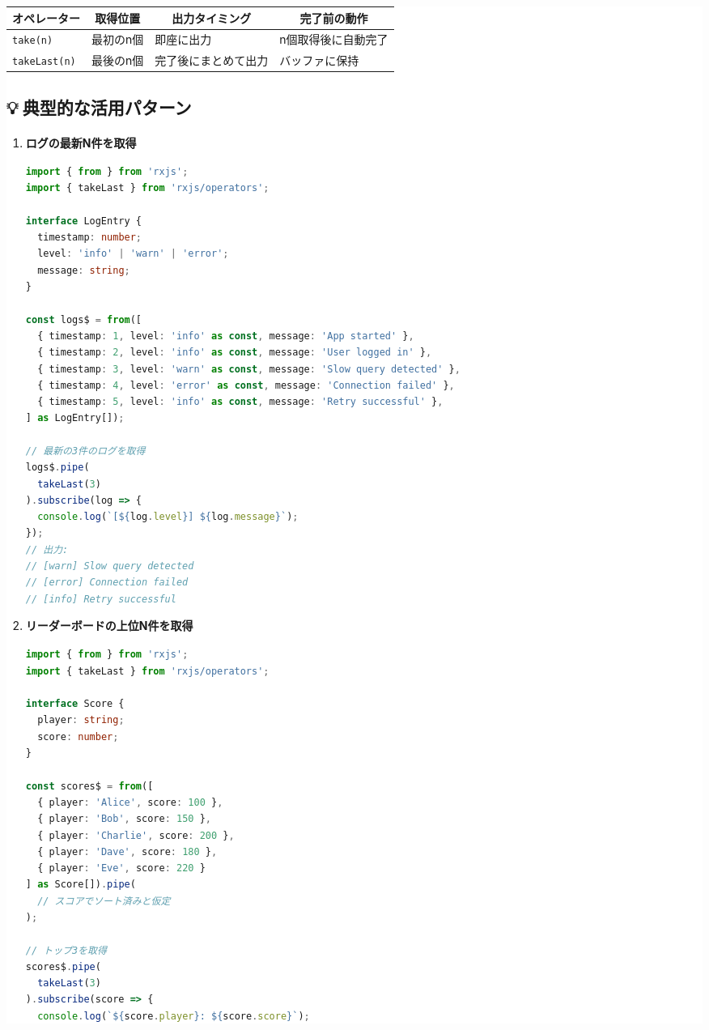 | オペレーター | 取得位置 | 出力タイミング | 完了前の動作 |
|---|---|---|---|
| `take(n)` | 最初のn個 | 即座に出力 | n個取得後に自動完了 |
| `takeLast(n)` | 最後のn個 | 完了後にまとめて出力 | バッファに保持 |


## 💡 典型的な活用パターン

1. **ログの最新N件を取得**
   ```ts
   import { from } from 'rxjs';
   import { takeLast } from 'rxjs/operators';

   interface LogEntry {
     timestamp: number;
     level: 'info' | 'warn' | 'error';
     message: string;
   }

   const logs$ = from([
     { timestamp: 1, level: 'info' as const, message: 'App started' },
     { timestamp: 2, level: 'info' as const, message: 'User logged in' },
     { timestamp: 3, level: 'warn' as const, message: 'Slow query detected' },
     { timestamp: 4, level: 'error' as const, message: 'Connection failed' },
     { timestamp: 5, level: 'info' as const, message: 'Retry successful' },
   ] as LogEntry[]);

   // 最新の3件のログを取得
   logs$.pipe(
     takeLast(3)
   ).subscribe(log => {
     console.log(`[${log.level}] ${log.message}`);
   });
   // 出力:
   // [warn] Slow query detected
   // [error] Connection failed
   // [info] Retry successful
   ```

2. **リーダーボードの上位N件を取得**
   ```ts
   import { from } from 'rxjs';
   import { takeLast } from 'rxjs/operators';

   interface Score {
     player: string;
     score: number;
   }

   const scores$ = from([
     { player: 'Alice', score: 100 },
     { player: 'Bob', score: 150 },
     { player: 'Charlie', score: 200 },
     { player: 'Dave', score: 180 },
     { player: 'Eve', score: 220 }
   ] as Score[]).pipe(
     // スコアでソート済みと仮定
   );

   // トップ3を取得
   scores$.pipe(
     takeLast(3)
   ).subscribe(score => {
     console.log(`${score.player}: ${score.score}`);
   ```